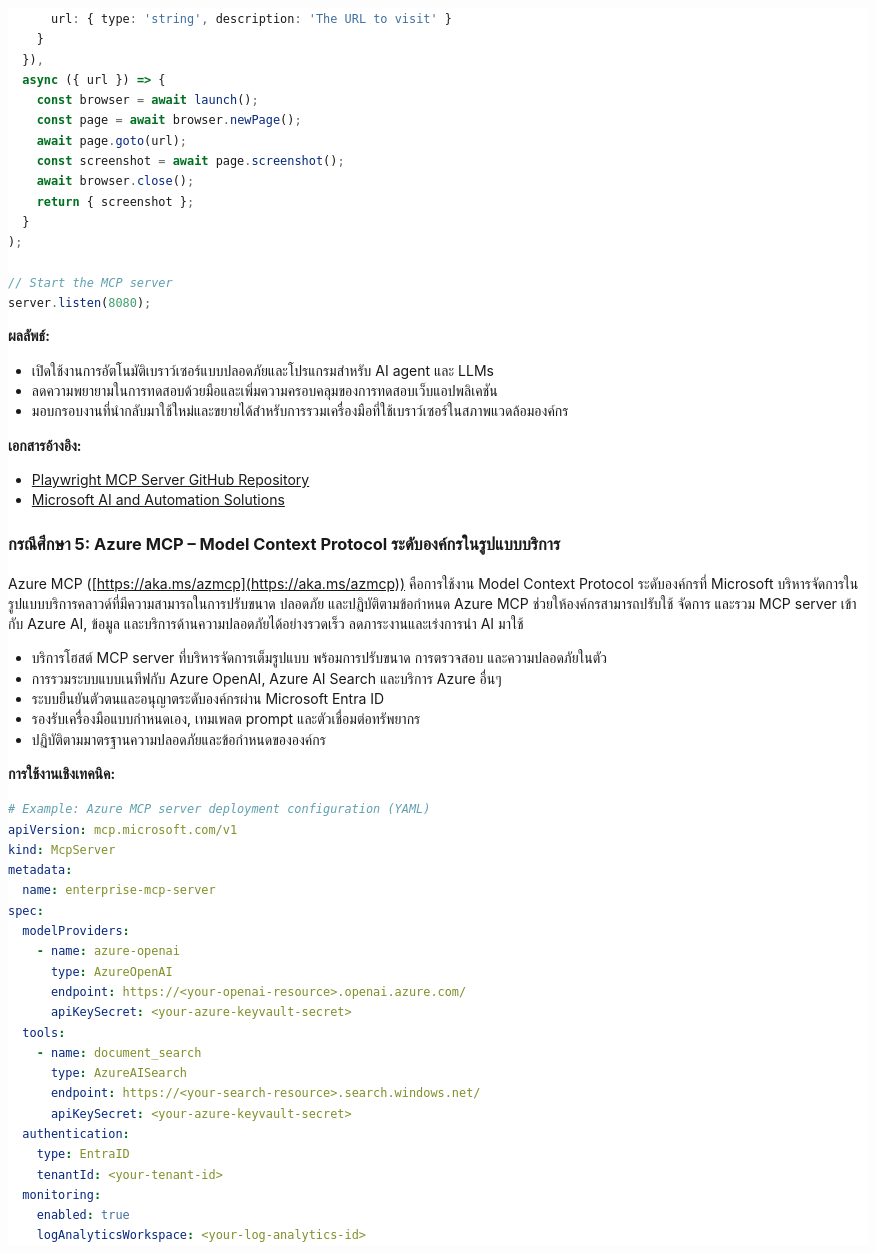 ```typescript
      url: { type: 'string', description: 'The URL to visit' }
    }
  }),
  async ({ url }) => {
    const browser = await launch();
    const page = await browser.newPage();
    await page.goto(url);
    const screenshot = await page.screenshot();
    await browser.close();
    return { screenshot };
  }
);

// Start the MCP server
server.listen(8080);
```

**ผลลัพธ์:**  
- เปิดใช้งานการอัตโนมัติเบราว์เซอร์แบบปลอดภัยและโปรแกรมสำหรับ AI agent และ LLMs  
- ลดความพยายามในการทดสอบด้วยมือและเพิ่มความครอบคลุมของการทดสอบเว็บแอปพลิเคชัน  
- มอบกรอบงานที่นำกลับมาใช้ใหม่และขยายได้สำหรับการรวมเครื่องมือที่ใช้เบราว์เซอร์ในสภาพแวดล้อมองค์กร  

**เอกสารอ้างอิง:**  
- [Playwright MCP Server GitHub Repository](https://github.com/microsoft/playwright-mcp)  
- [Microsoft AI and Automation Solutions](https://azure.microsoft.com/en-us/products/ai-services/)

### กรณีศึกษา 5: Azure MCP – Model Context Protocol ระดับองค์กรในรูปแบบบริการ

Azure MCP ([https://aka.ms/azmcp](https://aka.ms/azmcp)) คือการใช้งาน Model Context Protocol ระดับองค์กรที่ Microsoft บริหารจัดการในรูปแบบบริการคลาวด์ที่มีความสามารถในการปรับขนาด ปลอดภัย และปฏิบัติตามข้อกำหนด Azure MCP ช่วยให้องค์กรสามารถปรับใช้ จัดการ และรวม MCP server เข้ากับ Azure AI, ข้อมูล และบริการด้านความปลอดภัยได้อย่างรวดเร็ว ลดภาระงานและเร่งการนำ AI มาใช้

- บริการโฮสต์ MCP server ที่บริหารจัดการเต็มรูปแบบ พร้อมการปรับขนาด การตรวจสอบ และความปลอดภัยในตัว
- การรวมระบบแบบเนทีฟกับ Azure OpenAI, Azure AI Search และบริการ Azure อื่นๆ
- ระบบยืนยันตัวตนและอนุญาตระดับองค์กรผ่าน Microsoft Entra ID
- รองรับเครื่องมือแบบกำหนดเอง, เทมเพลต prompt และตัวเชื่อมต่อทรัพยากร
- ปฏิบัติตามมาตรฐานความปลอดภัยและข้อกำหนดขององค์กร

**การใช้งานเชิงเทคนิค:**  
```yaml
# Example: Azure MCP server deployment configuration (YAML)
apiVersion: mcp.microsoft.com/v1
kind: McpServer
metadata:
  name: enterprise-mcp-server
spec:
  modelProviders:
    - name: azure-openai
      type: AzureOpenAI
      endpoint: https://<your-openai-resource>.openai.azure.com/
      apiKeySecret: <your-azure-keyvault-secret>
  tools:
    - name: document_search
      type: AzureAISearch
      endpoint: https://<your-search-resource>.search.windows.net/
      apiKeySecret: <your-azure-keyvault-secret>
  authentication:
    type: EntraID
    tenantId: <your-tenant-id>
  monitoring:
    enabled: true
    logAnalyticsWorkspace: <your-log-analytics-id>
```
